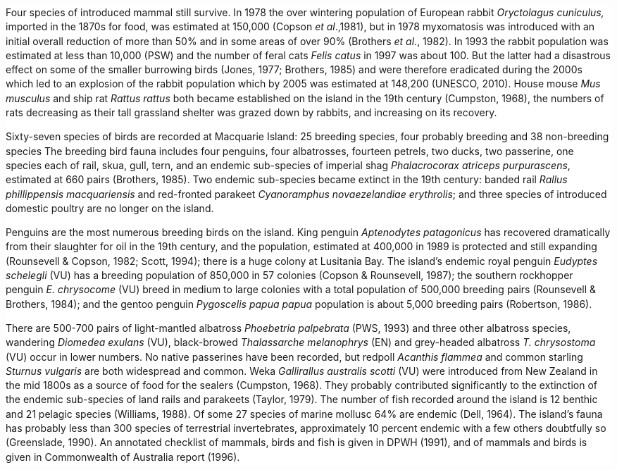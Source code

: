 Four species of introduced mammal still survive. In 1978 the over
wintering population of European rabbit *Oryctolagus cuniculus,*
imported in the 1870s for food, was estimated at 150,000 (Copson *et
al*.,1981), but in 1978 myxomatosis was introduced with an initial
overall reduction of more than 50% and in some areas of over 90%
(Brothers *et al*., 1982). In 1993 the rabbit population was estimated
at less than 10,000 (PSW) and the number of feral cats *Felis catus* in
1997 was about 100. But the latter had a disastrous effect on some of
the smaller burrowing birds (Jones, 1977; Brothers, 1985) and were
therefore eradicated during the 2000s which led to an explosion of the
rabbit population which by 2005 was estimated at 148,200 (UNESCO, 2010).
House mouse *Mus musculus* and ship rat *Rattus rattus* both became
established on the island in the 19th century (Cumpston, 1968), the
numbers of rats decreasing as their tall grassland shelter was grazed
down by rabbits, and increasing on its recovery.

Sixty-seven species of birds are recorded at Macquarie Island: 25
breeding species, four probably breeding and 38 non-breeding species The
breeding bird fauna includes four penguins, four albatrosses, fourteen
petrels, two ducks, two passerine, one species each of rail, skua, gull,
tern, and an endemic sub-species of imperial shag *Phalacrocorax
atriceps purpurascens*, estimated at 660 pairs (Brothers, 1985). Two
endemic sub-species became extinct in the 19th century: banded rail
*Rallus phillippensis macquariensis* and red-fronted parakeet
*Cyanoramphus novaezelandiae erythrolis*; and three species of
introduced domestic poultry are no longer on the island.

Penguins are the most numerous breeding birds on the island. King
penguin *Aptenodytes patagonicus* has recovered dramatically from their
slaughter for oil in the 19th century, and the population, estimated at
400,000 in 1989 is protected and still expanding (Rounsevell & Copson,
1982; Scott, 1994); there is a huge colony at Lusitania Bay. The
island’s endemic royal penguin *Eudyptes schelegli* (VU) has a breeding
population of 850,000 in 57 colonies (Copson & Rounsevell, 1987); the
southern rockhopper penguin *E. chrysocome* (VU) breed in medium to
large colonies with a total population of 500,000 breeding pairs
(Rounsevell & Brothers, 1984); and the gentoo penguin *Pygoscelis papua
papua* population is about 5,000 breeding pairs (Robertson, 1986).

There are 500-700 pairs of light-mantled albatross *Phoebetria
palpebrata* (PWS, 1993) and three other albatross species, wandering
*Diomedea exulans* (VU), black-browed *Thalassarche melanophrys* (EN)
and grey-headed albatross *T. chrysostoma* (VU) occur in lower numbers.
No native passerines have been recorded, but redpoll *Acanthis flammea*
and common starling *Sturnus vulgaris* are both widespread and common.
Weka *Gallirallus australis scotti* (VU) were introduced from New
Zealand in the mid 1800s as a source of food for the sealers (Cumpston,
1968). They probably contributed significantly to the extinction of the
endemic sub-species of land rails and parakeets (Taylor, 1979). The
number of fish recorded around the island is 12 benthic and 21 pelagic
species (Williams, 1988). Of some 27 species of marine mollusc 64% are
endemic (Dell, 1964). The island’s fauna has probably less than 300
species of terrestrial invertebrates, approximately 10 percent endemic
with a few others doubtfully so (Greenslade, 1990). An annotated
checklist of mammals, birds and fish is given in DPWH (1991), and of
mammals and birds is given in Commonwealth of Australia report (1996).

